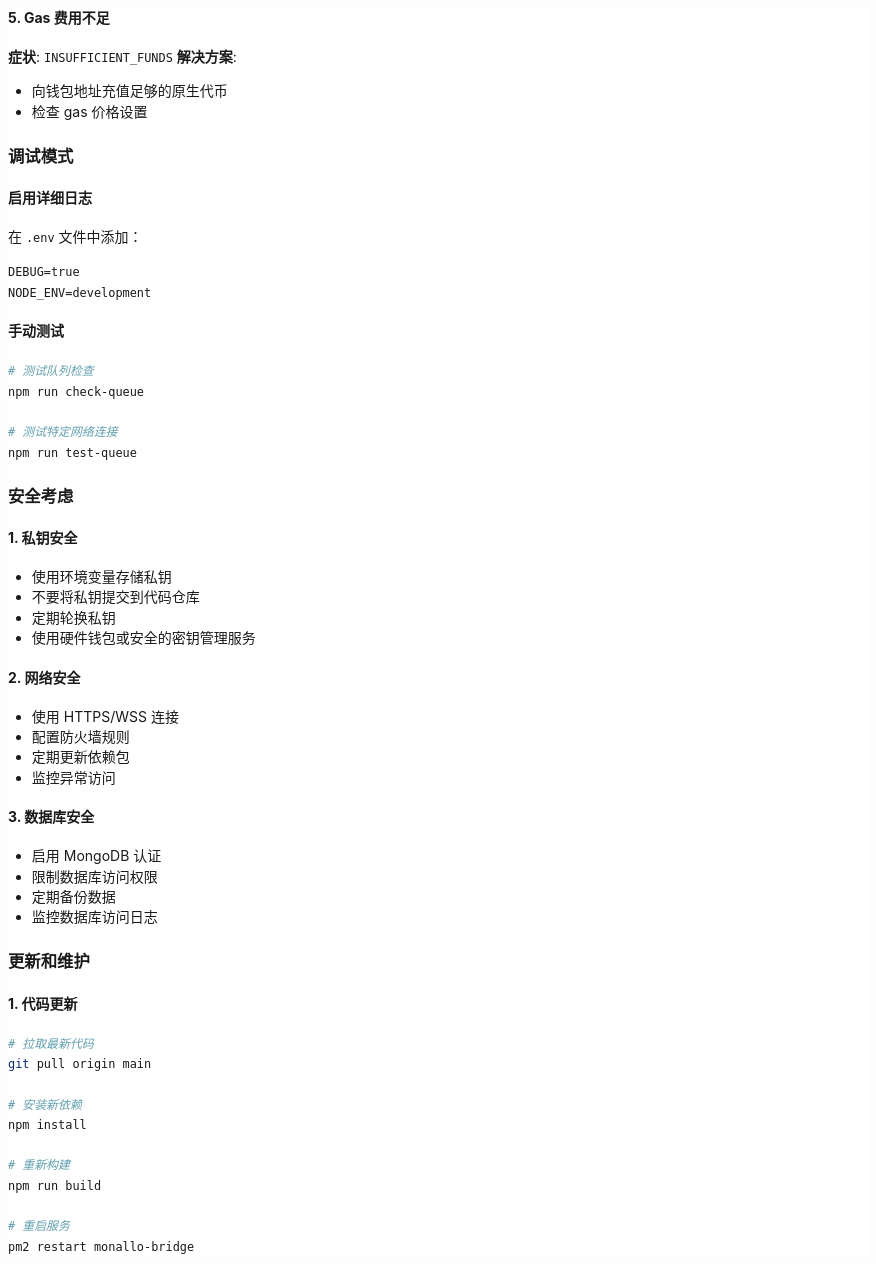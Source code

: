 #### 5. Gas 费用不足
**症状**: `INSUFFICIENT_FUNDS`
**解决方案**:
- 向钱包地址充值足够的原生代币
- 检查 gas 价格设置

### 调试模式

#### 启用详细日志
在 `.env` 文件中添加：
```env
DEBUG=true
NODE_ENV=development
```

#### 手动测试
```bash
# 测试队列检查
npm run check-queue

# 测试特定网络连接
npm run test-queue
```

### 安全考虑

#### 1. 私钥安全
- 使用环境变量存储私钥
- 不要将私钥提交到代码仓库
- 定期轮换私钥
- 使用硬件钱包或安全的密钥管理服务

#### 2. 网络安全
- 使用 HTTPS/WSS 连接
- 配置防火墙规则
- 定期更新依赖包
- 监控异常访问

#### 3. 数据库安全
- 启用 MongoDB 认证
- 限制数据库访问权限
- 定期备份数据
- 监控数据库访问日志

### 更新和维护

#### 1. 代码更新
```bash
# 拉取最新代码
git pull origin main

# 安装新依赖
npm install

# 重新构建
npm run build

# 重启服务
pm2 restart monallo-bridge
```

